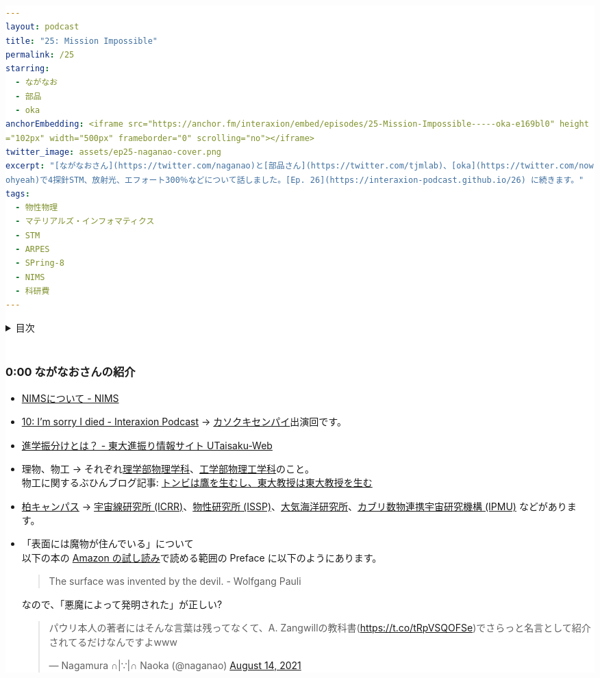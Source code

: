 ```yaml
---
layout: podcast
title: "25: Mission Impossible"
permalink: /25
starring:
  - ながなお
  - 部品
  - oka
anchorEmbedding: <iframe src="https://anchor.fm/interaxion/embed/episodes/25-Mission-Impossible-----oka-e169bl0" height="102px" width="500px" frameborder="0" scrolling="no"></iframe>
twitter_image: assets/ep25-naganao-cover.png
excerpt: "[ながなおさん](https://twitter.com/naganao)と[部品さん](https://twitter.com/tjmlab)、[oka](https://twitter.com/nowohyeah)で4探針STM、放射光、エフォート300％などについて話しました。[Ep. 26](https://interaxion-podcast.github.io/26) に続きます。"
tags:
  - 物性物理
  - マテリアルズ・インフォマティクス
  - STM
  - ARPES
  - SPring-8
  - NIMS
  - 科研費
---
```


<details><summary markdown='span'>目次</summary></details>
<br>

### 0:00 ながなおさんの紹介

- [NIMSについて - NIMS](https://www.nims.go.jp/nims/)
- [10: I’m sorry I died - Interaxion Podcast](https://interaxion-podcast.github.io/10) → [カソクキセンパイ](https://twitter.com/AccSempai)出演回です。
- [進学振分けとは？ - 東大進振り情報サイト UTaisaku-Web](https://todai.info/shinfuri/)
- 理物、物工 → それぞれ[理学部物理学科](https://ja.wikipedia.org/wiki/%E7%89%A9%E7%90%86%E5%AD%A6%E7%A7%91)、[工学部物理工学科](https://ja.wikipedia.org/wiki/%E7%89%A9%E7%90%86%E5%B7%A5%E5%AD%A6%E7%A7%91)のこと。  
  物工に関するぶひんブログ記事: [トンビは鷹を生むし、東大教授は東大教授を生む](https://buhin-blog.blogspot.com/2020/10/blog-post.html)
- [柏キャンパス](http://www.kashiwa.u-tokyo.ac.jp/) → [宇宙線研究所 (ICRR)](http://www.icrr.u-tokyo.ac.jp/)、[物性研究所 (ISSP)](https://www.issp.u-tokyo.ac.jp/)、[大気海洋研究所](https://www.aori.u-tokyo.ac.jp/)、[カブリ数物連携宇宙研究機構 (IPMU)](https://www.ipmu.jp/) などがあります。
- 「表面には魔物が住んでいる」について  
  以下の本の [Amazon の試し読み](https://amzn.to/2WdfMhF)で読める範囲の Preface に以下のようにあります。  
  > The surface was invented by the devil.  - Wolfgang Pauli

  なので、「悪魔によって発明された」が正しい?
  <blockquote class="twitter-tweet tw-align-center"><p lang="ja" dir="ltr">パウリ本人の著者にはそんな言葉は残ってなくて、A. Zangwillの教科書(<a href="https://t.co/tRpVSQOFSe">https://t.co/tRpVSQOFSe</a>)でさらっと名言として紹介されてるだけなんですよwww</p>&mdash; Nagamura ∩|∵|∩ Naoka (@naganao) <a href="https://twitter.com/naganao/status/1426558283456802818?ref_src=twsrc%5Etfw">August 14, 2021</a></blockquote> <script async src="https://platform.twitter.com/widgets.js" charset="utf-8"></script>
